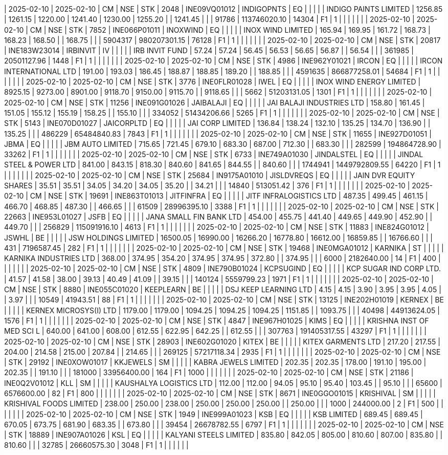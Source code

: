 | 2025-02-10 | 2025-02-10 | CM | NSE | STK | 2048 | INE09VQ01012 | INDIGOPNTS | EQ |  |  |  |  | INDIGO PAINTS LIMITED | 1256.85 | 1261.15 | 1220.00 | 1241.40 | 1230.00 | 1255.20 |  | 1241.45 |  |  | 91786 | 113746020.10 | 14304 | F1 | 1 |  |  |  |  |  |
| 2025-02-10 | 2025-02-10 | CM | NSE | STK | 7852 | INE066P01011 | INOXWIND | EQ |  |  |  |  | INOX WIND LIMITED | 165.94 | 169.95 | 161.72 | 168.73 | 168.23 | 168.50 |  | 168.75 |  |  | 5904317 | 980207301.15 | 76128 | F1 | 1 |  |  |  |  |  |
| 2025-02-10 | 2025-02-10 | CM | NSE | STK | 20817 | INE183W23014 | IRBINVIT | IV |  |  |  |  | IRB INVIT FUND | 57.24 | 57.24 | 56.45 | 56.53 | 56.65 | 56.87 |  | 56.54 |  |  | 361985 | 20501127.96 | 1448 | F1 | 1 |  |  |  |  |  |
| 2025-02-10 | 2025-02-10 | CM | NSE | STK | 4986 | INE962Y01021 | IRCON | EQ |  |  |  |  | IRCON INTERNATIONAL LTD | 191.00 | 193.03 | 186.45 | 188.87 | 188.85 | 189.20 |  | 188.85 |  |  | 4591635 | 866877258.01 | 54684 | F1 | 1 |  |  |  |  |  |
| 2025-02-10 | 2025-02-10 | CM | NSE | STK | 3776 | INE0FLR01028 | IWEL | EQ |  |  |  |  | INOX WIND ENERGY LIMITED | 8925.15 | 9273.00 | 8901.00 | 9118.70 | 9150.00 | 9115.70 |  | 9118.65 |  |  | 5662 | 51203131.05 | 1301 | F1 | 1 |  |  |  |  |  |
| 2025-02-10 | 2025-02-10 | CM | NSE | STK | 11256 | INE091G01026 | JAIBALAJI | EQ |  |  |  |  | JAI BALAJI INDUSTRIES LTD | 158.80 | 161.45 | 151.05 | 155.12 | 155.19 | 158.25 |  | 155.10 |  |  | 334052 | 51434206.66 | 5265 | F1 | 1 |  |  |  |  |  |
| 2025-02-10 | 2025-02-10 | CM | NSE | STK | 5143 | INE070D01027 | JAICORPLTD | EQ |  |  |  |  | JAI CORP LIMITED | 136.84 | 138.24 | 132.10 | 135.25 | 134.70 | 136.90 |  | 135.25 |  |  | 486229 | 65484840.83 | 7843 | F1 | 1 |  |  |  |  |  |
| 2025-02-10 | 2025-02-10 | CM | NSE | STK | 11655 | INE927D01051 | JBMA | EQ |  |  |  |  | JBM AUTO LIMITED | 715.65 | 721.45 | 679.10 | 683.30 | 687.00 | 712.30 |  | 683.30 |  |  | 282599 | 194864728.90 | 33262 | F1 | 1 |  |  |  |  |  |
| 2025-02-10 | 2025-02-10 | CM | NSE | STK | 6733 | INE749A01030 | JINDALSTEL | EQ |  |  |  |  | JINDAL STEEL & POWER LTD | 841.00 | 843.15 | 818.30 | 840.60 | 841.65 | 844.55 |  | 840.60 |  |  | 1744941 | 1449792809.55 | 64220 | F1 | 1 |  |  |  |  |  |
| 2025-02-10 | 2025-02-10 | CM | NSE | STK | 25684 | IN9175A01010 | JISLDVREQS | EQ |  |  |  |  | JAIN DVR EQUITY SHARES | 35.51 | 35.51 | 34.05 | 34.20 | 34.05 | 35.20 |  | 34.21 |  |  | 14840 | 513051.42 | 376 | F1 | 1 |  |  |  |  |  |
| 2025-02-10 | 2025-02-10 | CM | NSE | STK | 19691 | INE863T01013 | JITFINFRA | EQ |  |  |  |  | JITF INFRALOGISTICS LTD | 487.35 | 499.45 | 461.15 | 466.70 | 468.85 | 487.30 |  | 466.65 |  |  | 61509 | 28996395.10 | 3388 | F1 | 1 |  |  |  |  |  |
| 2025-02-10 | 2025-02-10 | CM | NSE | STK | 22663 | INE953L01027 | JSFB | EQ |  |  |  |  | JANA SMALL FIN BANK LTD | 454.00 | 455.75 | 441.40 | 449.65 | 449.90 | 452.90 |  | 449.70 |  |  | 256829 | 115091916.10 | 4613 | F1 | 1 |  |  |  |  |  |
| 2025-02-10 | 2025-02-10 | CM | NSE | STK | 11883 | INE824G01012 | JSWHL | BE |  |  |  |  | JSW HOLDINGS LIMITED | 16500.05 | 16990.00 | 16266.20 | 16778.80 | 16612.00 | 16859.85 |  | 16766.60 |  |  | 431 | 7196587.45 | 282 | F1 | 1 |  |  |  |  |  |
| 2025-02-10 | 2025-02-10 | CM | NSE | STK | 19468 | INE0MGA01012 | KARNIKA | ST |  |  |  |  | KARNIKA INDUSTRIES LTD | 368.00 | 374.95 | 354.20 | 374.95 | 374.95 | 372.80 |  | 374.95 |  |  | 6000 | 2182640.00 | 14 | F1 | 400 |  |  |  |  |  |
| 2025-02-10 | 2025-02-10 | CM | NSE | STK | 4809 | INE790B01024 | KCPSUGIND | EQ |  |  |  |  | KCP SUGAR IND CORP LTD. | 41.57 | 41.58 | 38.00 | 39.13 | 40.49 | 41.09 |  | 39.15 |  |  | 140124 | 5559799.23 | 1971 | F1 | 1 |  |  |  |  |  |
| 2025-02-10 | 2025-02-10 | CM | NSE | STK | 8880 | INE055C01020 | KEEPLEARN | BE |  |  |  |  | DSJ KEEP LEARNING LTD | 4.15 | 4.15 | 3.90 | 3.95 | 3.95 | 4.05 |  | 3.97 |  |  | 10549 | 41943.51 | 88 | F1 | 1 |  |  |  |  |  |
| 2025-02-10 | 2025-02-10 | CM | NSE | STK | 13125 | INE202H01019 | KERNEX | BE |  |  |  |  | KERNEX MICROSYS(I) LTD | 1179.00 | 1179.00 | 1094.25 | 1094.25 | 1094.25 | 1151.85 |  | 1093.75 |  |  | 40498 | 44913624.05 | 1576 | F1 | 1 |  |  |  |  |  |
| 2025-02-10 | 2025-02-10 | CM | NSE | STK | 4847 | INE967H01025 | KIMS | EQ |  |  |  |  | KRISHNA INST OF MED SCI L | 640.00 | 641.00 | 608.00 | 612.55 | 622.95 | 642.25 |  | 612.55 |  |  | 307763 | 191405317.55 | 43297 | F1 | 1 |  |  |  |  |  |
| 2025-02-10 | 2025-02-10 | CM | NSE | STK | 28903 | INE602G01020 | KITEX | BE |  |  |  |  | KITEX GARMENTS LTD | 217.20 | 217.55 | 204.00 | 214.58 | 215.00 | 207.84 |  | 214.65 |  |  | 269125 | 57217118.34 | 2935 | F1 | 1 |  |  |  |  |  |
| 2025-02-10 | 2025-02-10 | CM | NSE | STK | 29192 | INE0XOW01017 | KKJEWELS | SM |  |  |  |  | KABRA JEWELS LIMITED | 202.35 | 202.35 | 178.00 | 191.10 | 195.00 | 202.35 |  | 191.10 |  |  | 181000 | 33956400.00 | 164 | F1 | 1000 |  |  |  |  |  |
| 2025-02-10 | 2025-02-10 | CM | NSE | STK | 21186 | INE0Q2V01012 | KLL | SM |  |  |  |  | KAUSHALYA LOGISTICS LTD | 112.00 | 112.00 | 94.05 | 95.10 | 95.40 | 103.45 |  | 95.10 |  |  | 65600 | 6576600.00 | 82 | F1 | 800 |  |  |  |  |  |
| 2025-02-10 | 2025-02-10 | CM | NSE | STK | 8671 | INE0GGO01015 | KRISHIVAL | SM |  |  |  |  | KRISHIVAL FOODS LIMITED | 238.00 | 250.00 | 238.00 | 250.00 | 250.00 | 250.00 |  | 250.00 |  |  | 1000 | 244000.00 | 2 | F1 | 500 |  |  |  |  |  |
| 2025-02-10 | 2025-02-10 | CM | NSE | STK | 1949 | INE999A01023 | KSB | EQ |  |  |  |  | KSB LIMITED | 689.45 | 689.45 | 670.05 | 673.75 | 681.90 | 683.35 |  | 673.80 |  |  | 39454 | 26678782.55 | 6797 | F1 | 1 |  |  |  |  |  |
| 2025-02-10 | 2025-02-10 | CM | NSE | STK | 18889 | INE907A01026 | KSL | EQ |  |  |  |  | KALYANI STEELS LIMITED | 835.80 | 842.05 | 805.00 | 810.60 | 807.00 | 835.80 |  | 810.60 |  |  | 32785 | 26660575.30 | 3048 | F1 | 1 |  |  |  |  |  |